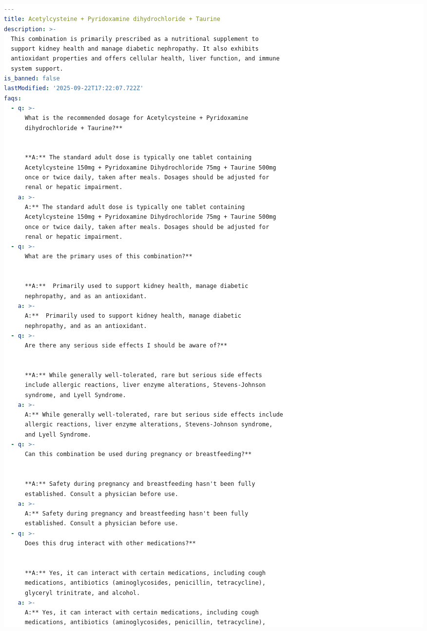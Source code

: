 ```yaml
---
title: Acetylcysteine + Pyridoxamine dihydrochloride + Taurine
description: >-
  This combination is primarily prescribed as a nutritional supplement to
  support kidney health and manage diabetic nephropathy. It also exhibits
  antioxidant properties and offers cellular health, liver function, and immune
  system support.
is_banned: false
lastModified: '2025-09-22T17:22:07.722Z'
faqs:
  - q: >-
      What is the recommended dosage for Acetylcysteine + Pyridoxamine
      dihydrochloride + Taurine?**


      **A:** The standard adult dose is typically one tablet containing
      Acetylcysteine 150mg + Pyridoxamine Dihydrochloride 75mg + Taurine 500mg
      once or twice daily, taken after meals. Dosages should be adjusted for
      renal or hepatic impairment.
    a: >-
      A:** The standard adult dose is typically one tablet containing
      Acetylcysteine 150mg + Pyridoxamine Dihydrochloride 75mg + Taurine 500mg
      once or twice daily, taken after meals. Dosages should be adjusted for
      renal or hepatic impairment.
  - q: >-
      What are the primary uses of this combination?**


      **A:**  Primarily used to support kidney health, manage diabetic
      nephropathy, and as an antioxidant.
    a: >-
      A:**  Primarily used to support kidney health, manage diabetic
      nephropathy, and as an antioxidant.
  - q: >-
      Are there any serious side effects I should be aware of?**


      **A:** While generally well-tolerated, rare but serious side effects
      include allergic reactions, liver enzyme alterations, Stevens-Johnson
      syndrome, and Lyell Syndrome.
    a: >-
      A:** While generally well-tolerated, rare but serious side effects include
      allergic reactions, liver enzyme alterations, Stevens-Johnson syndrome,
      and Lyell Syndrome.
  - q: >-
      Can this combination be used during pregnancy or breastfeeding?**


      **A:** Safety during pregnancy and breastfeeding hasn't been fully
      established. Consult a physician before use.
    a: >-
      A:** Safety during pregnancy and breastfeeding hasn't been fully
      established. Consult a physician before use.
  - q: >-
      Does this drug interact with other medications?**


      **A:** Yes, it can interact with certain medications, including cough
      medications, antibiotics (aminoglycosides, penicillin, tetracycline),
      glyceryl trinitrate, and alcohol.
    a: >-
      A:** Yes, it can interact with certain medications, including cough
      medications, antibiotics (aminoglycosides, penicillin, tetracycline),
```